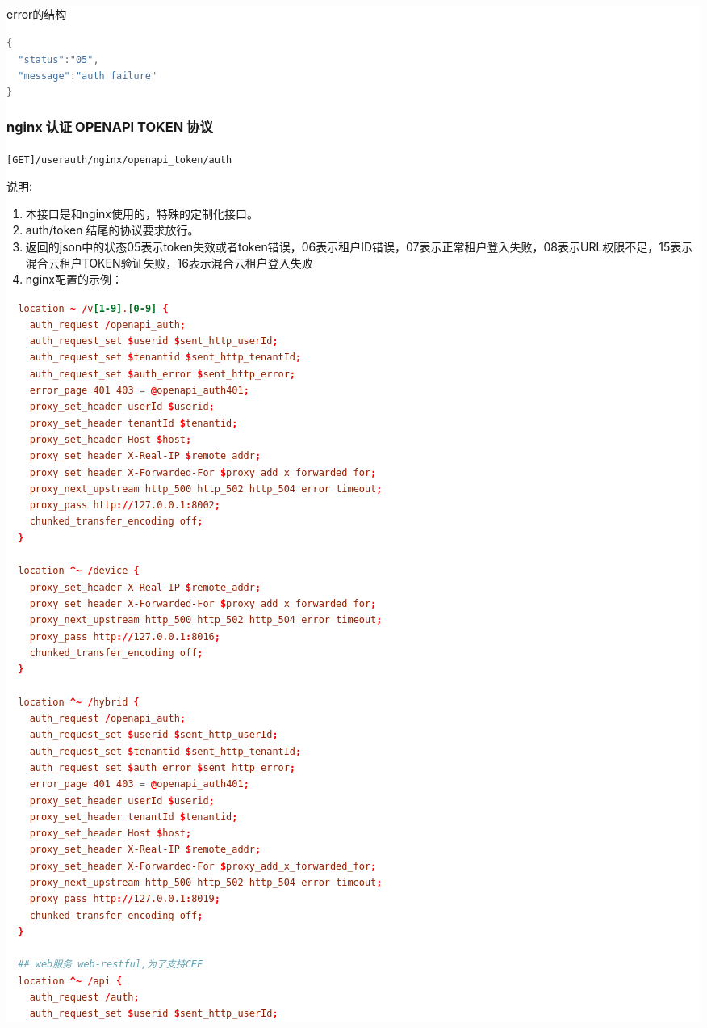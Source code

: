 error的结构
```java
{
  "status":"05",
  "message":"auth failure"
}
```

### nginx 认证 OPENAPI TOKEN 协议

```url
[GET]/userauth/nginx/openapi_token/auth
```

说明:
1. 本接口是和nginx使用的，特殊的定制化接口。
2. auth/token 结尾的协议要求放行。
3. 返回的json中的状态05表示token失效或者token错误，06表示租户ID错误，07表示正常租户登入失败，08表示URL权限不足，15表示混合云租户TOKEN验证失败，16表示混合云租户登入失败
4. nginx配置的示例：

```conf
  location ~ /v[1-9].[0-9] {
    auth_request /openapi_auth;
    auth_request_set $userid $sent_http_userId;
    auth_request_set $tenantid $sent_http_tenantId;
    auth_request_set $auth_error $sent_http_error;
    error_page 401 403 = @openapi_auth401;
    proxy_set_header userId $userid;
    proxy_set_header tenantId $tenantid;
    proxy_set_header Host $host;
    proxy_set_header X-Real-IP $remote_addr;
    proxy_set_header X-Forwarded-For $proxy_add_x_forwarded_for;
    proxy_next_upstream http_500 http_502 http_504 error timeout;
    proxy_pass http://127.0.0.1:8002;
    chunked_transfer_encoding off;
  }

  location ^~ /device {
    proxy_set_header X-Real-IP $remote_addr;
    proxy_set_header X-Forwarded-For $proxy_add_x_forwarded_for;
    proxy_next_upstream http_500 http_502 http_504 error timeout;
    proxy_pass http://127.0.0.1:8016;
    chunked_transfer_encoding off;
  }

  location ^~ /hybrid {
    auth_request /openapi_auth;
    auth_request_set $userid $sent_http_userId;
    auth_request_set $tenantid $sent_http_tenantId;
    auth_request_set $auth_error $sent_http_error;
    error_page 401 403 = @openapi_auth401;
    proxy_set_header userId $userid;
    proxy_set_header tenantId $tenantid;
    proxy_set_header Host $host;
    proxy_set_header X-Real-IP $remote_addr;
    proxy_set_header X-Forwarded-For $proxy_add_x_forwarded_for;
    proxy_next_upstream http_500 http_502 http_504 error timeout;
    proxy_pass http://127.0.0.1:8019;
    chunked_transfer_encoding off;
  }

  ## web服务 web-restful,为了支持CEF
  location ^~ /api {
    auth_request /auth;
    auth_request_set $userid $sent_http_userId;
```